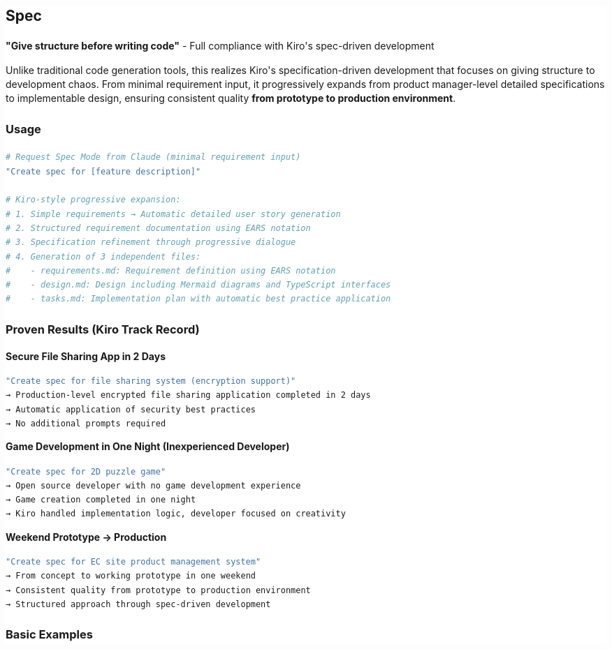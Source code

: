 ## Spec

**"Give structure before writing code"** - Full compliance with Kiro's spec-driven development

Unlike traditional code generation tools, this realizes Kiro's specification-driven development that focuses on giving structure to development chaos. From minimal requirement input, it progressively expands from product manager-level detailed specifications to implementable design, ensuring consistent quality **from prototype to production environment**.

### Usage

```bash
# Request Spec Mode from Claude (minimal requirement input)
"Create spec for [feature description]"

# Kiro-style progressive expansion:
# 1. Simple requirements → Automatic detailed user story generation
# 2. Structured requirement documentation using EARS notation
# 3. Specification refinement through progressive dialogue
# 4. Generation of 3 independent files:
#    - requirements.md: Requirement definition using EARS notation
#    - design.md: Design including Mermaid diagrams and TypeScript interfaces
#    - tasks.md: Implementation plan with automatic best practice application
```

### Proven Results (Kiro Track Record)

**Secure File Sharing App in 2 Days**

```bash
"Create spec for file sharing system (encryption support)"
→ Production-level encrypted file sharing application completed in 2 days
→ Automatic application of security best practices
→ No additional prompts required
```

**Game Development in One Night (Inexperienced Developer)**

```bash
"Create spec for 2D puzzle game"
→ Open source developer with no game development experience
→ Game creation completed in one night
→ Kiro handled implementation logic, developer focused on creativity
```

**Weekend Prototype → Production**

```bash
"Create spec for EC site product management system"
→ From concept to working prototype in one weekend
→ Consistent quality from prototype to production environment
→ Structured approach through spec-driven development
```

### Basic Examples
